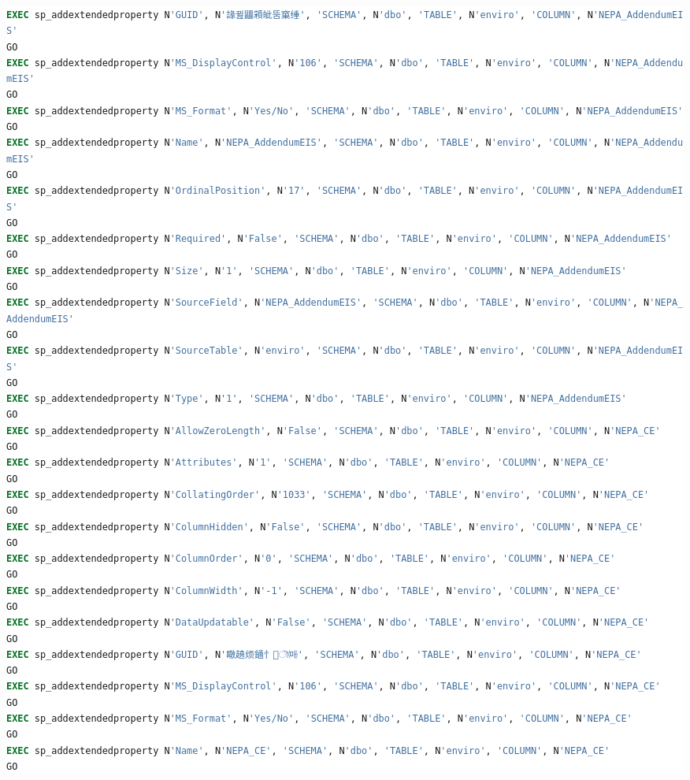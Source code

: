 ```sql
EXEC sp_addextendedproperty N'GUID', N'䛹뀚鼺䫅皉뚬窼缍', 'SCHEMA', N'dbo', 'TABLE', N'enviro', 'COLUMN', N'NEPA_AddendumEIS'
GO
EXEC sp_addextendedproperty N'MS_DisplayControl', N'106', 'SCHEMA', N'dbo', 'TABLE', N'enviro', 'COLUMN', N'NEPA_AddendumEIS'
GO
EXEC sp_addextendedproperty N'MS_Format', N'Yes/No', 'SCHEMA', N'dbo', 'TABLE', N'enviro', 'COLUMN', N'NEPA_AddendumEIS'
GO
EXEC sp_addextendedproperty N'Name', N'NEPA_AddendumEIS', 'SCHEMA', N'dbo', 'TABLE', N'enviro', 'COLUMN', N'NEPA_AddendumEIS'
GO
EXEC sp_addextendedproperty N'OrdinalPosition', N'17', 'SCHEMA', N'dbo', 'TABLE', N'enviro', 'COLUMN', N'NEPA_AddendumEIS'
GO
EXEC sp_addextendedproperty N'Required', N'False', 'SCHEMA', N'dbo', 'TABLE', N'enviro', 'COLUMN', N'NEPA_AddendumEIS'
GO
EXEC sp_addextendedproperty N'Size', N'1', 'SCHEMA', N'dbo', 'TABLE', N'enviro', 'COLUMN', N'NEPA_AddendumEIS'
GO
EXEC sp_addextendedproperty N'SourceField', N'NEPA_AddendumEIS', 'SCHEMA', N'dbo', 'TABLE', N'enviro', 'COLUMN', N'NEPA_AddendumEIS'
GO
EXEC sp_addextendedproperty N'SourceTable', N'enviro', 'SCHEMA', N'dbo', 'TABLE', N'enviro', 'COLUMN', N'NEPA_AddendumEIS'
GO
EXEC sp_addextendedproperty N'Type', N'1', 'SCHEMA', N'dbo', 'TABLE', N'enviro', 'COLUMN', N'NEPA_AddendumEIS'
GO
EXEC sp_addextendedproperty N'AllowZeroLength', N'False', 'SCHEMA', N'dbo', 'TABLE', N'enviro', 'COLUMN', N'NEPA_CE'
GO
EXEC sp_addextendedproperty N'Attributes', N'1', 'SCHEMA', N'dbo', 'TABLE', N'enviro', 'COLUMN', N'NEPA_CE'
GO
EXEC sp_addextendedproperty N'CollatingOrder', N'1033', 'SCHEMA', N'dbo', 'TABLE', N'enviro', 'COLUMN', N'NEPA_CE'
GO
EXEC sp_addextendedproperty N'ColumnHidden', N'False', 'SCHEMA', N'dbo', 'TABLE', N'enviro', 'COLUMN', N'NEPA_CE'
GO
EXEC sp_addextendedproperty N'ColumnOrder', N'0', 'SCHEMA', N'dbo', 'TABLE', N'enviro', 'COLUMN', N'NEPA_CE'
GO
EXEC sp_addextendedproperty N'ColumnWidth', N'-1', 'SCHEMA', N'dbo', 'TABLE', N'enviro', 'COLUMN', N'NEPA_CE'
GO
EXEC sp_addextendedproperty N'DataUpdatable', N'False', 'SCHEMA', N'dbo', 'TABLE', N'enviro', 'COLUMN', N'NEPA_CE'
GO
EXEC sp_addextendedproperty N'GUID', N'瞮趬烦䥁⺖⵸ৗ㈒', 'SCHEMA', N'dbo', 'TABLE', N'enviro', 'COLUMN', N'NEPA_CE'
GO
EXEC sp_addextendedproperty N'MS_DisplayControl', N'106', 'SCHEMA', N'dbo', 'TABLE', N'enviro', 'COLUMN', N'NEPA_CE'
GO
EXEC sp_addextendedproperty N'MS_Format', N'Yes/No', 'SCHEMA', N'dbo', 'TABLE', N'enviro', 'COLUMN', N'NEPA_CE'
GO
EXEC sp_addextendedproperty N'Name', N'NEPA_CE', 'SCHEMA', N'dbo', 'TABLE', N'enviro', 'COLUMN', N'NEPA_CE'
GO
```
